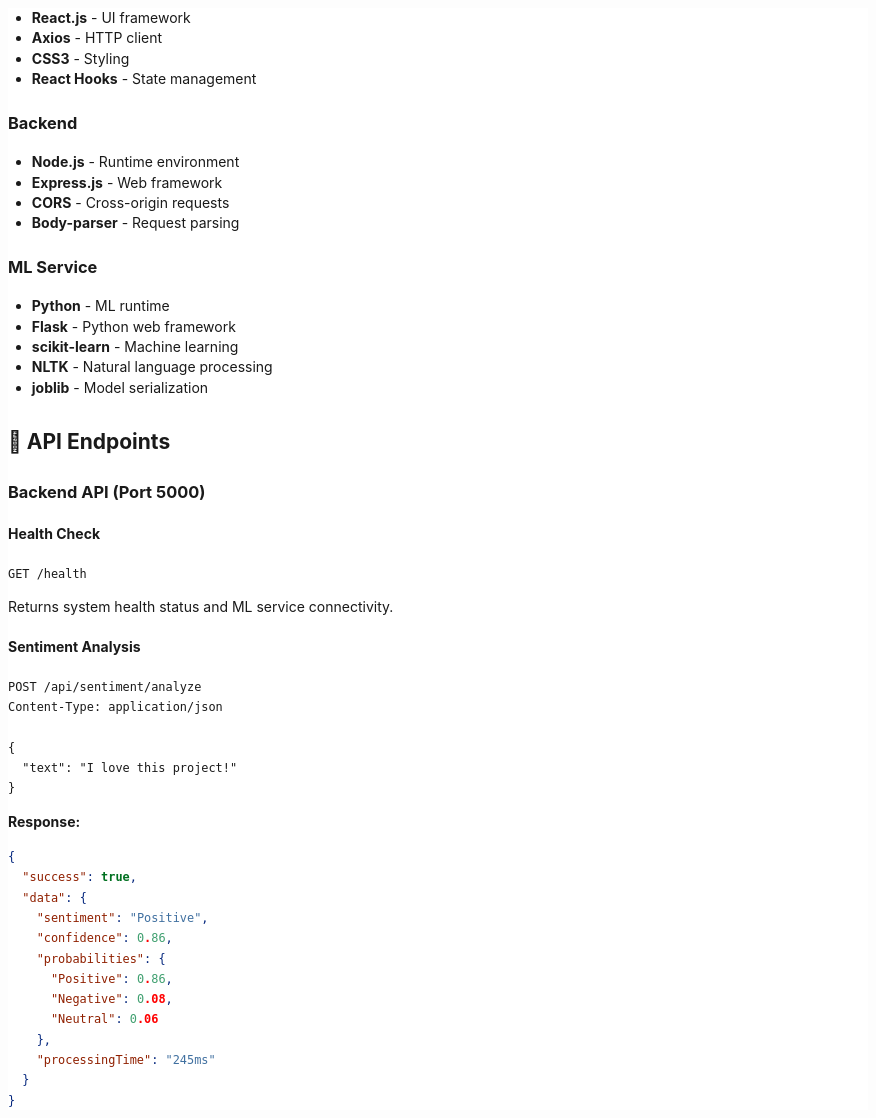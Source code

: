 - **React.js** - UI framework
- **Axios** - HTTP client
- **CSS3** - Styling
- **React Hooks** - State management

### Backend

- **Node.js** - Runtime environment
- **Express.js** - Web framework
- **CORS** - Cross-origin requests
- **Body-parser** - Request parsing

### ML Service

- **Python** - ML runtime
- **Flask** - Python web framework
- **scikit-learn** - Machine learning
- **NLTK** - Natural language processing
- **joblib** - Model serialization

## 📡 API Endpoints

### Backend API (Port 5000)

#### Health Check

```http
GET /health
```

Returns system health status and ML service connectivity.

#### Sentiment Analysis

```http
POST /api/sentiment/analyze
Content-Type: application/json

{
  "text": "I love this project!"
}
```

**Response:**

```json
{
  "success": true,
  "data": {
    "sentiment": "Positive",
    "confidence": 0.86,
    "probabilities": {
      "Positive": 0.86,
      "Negative": 0.08,
      "Neutral": 0.06
    },
    "processingTime": "245ms"
  }
}
```
